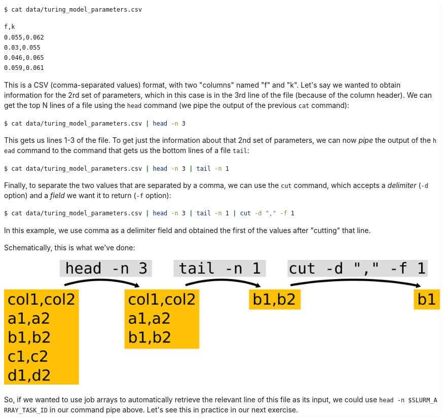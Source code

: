 ```bash
$ cat data/turing_model_parameters.csv
```

```
f,k
0.055,0.062
0.03,0.055
0.046,0.065
0.059,0.061
```

This is a CSV (comma-separated values) format, with two "columns" named "f" and "k".
Let's say we wanted to obtain information for the 2rd set of parameters, which in this case is in the 3rd line of the file (because of the column header). 
We can get the top N lines of a file using the `head` command (we pipe the output of the previous `cat` command):

```bash
$ cat data/turing_model_parameters.csv | head -n 3
```

This gets us lines 1-3 of the file. 
To get just the information about that 2nd set of parameters, we can now _pipe_ the output of the `head` command to the command that gets us the bottom lines of a file `tail`:

```bash
$ cat data/turing_model_parameters.csv | head -n 3 | tail -n 1
```

Finally, to separate the two values that are separated by a comma, we can use the `cut` command, which accepts a _delimiter_ (`-d` option) and a _field_ we want it to return (`-f` option):

```bash
$ cat data/turing_model_parameters.csv | head -n 3 | tail -n 1 | cut -d "," -f 1
```

In this example, we use comma as a delimiter field and obtained the first of the values after "cutting" that line. 

Schematically, this is what we've done:

![](images/head_tail.png)

So, if we wanted to use job arrays to automatically retrieve the relevant line of this file as its input, we could use `head -n $SLURM_ARRAY_TASK_ID` in our command pipe above. 
Let's see this in practice in our next exercise. 
